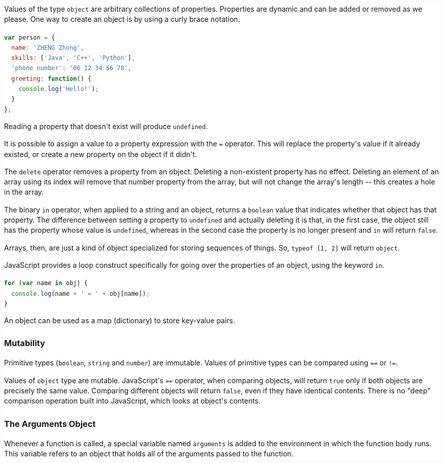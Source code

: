 Values of the type `object` are arbitrary collections of properties. Properties are dynamic and can
be added or removed as we please. One way to create an object is by using a curly brace notation.

```js
var person = {
  name: 'ZHENG Zhong',
  skills: ['Java', 'C++', 'Python'],
  'phone number': '06 12 34 56 78',
  greeting: function() {
    console.log('Hello!');
  }
};
```

Reading a property that doesn't exist will produce `undefined`.

It is possible to assign a value to a property expression with the `=` operator. This will replace
the property's value if it already existed, or create a new property on the object if it didn't.

The `delete` operator removes a property from an object. Deleting a non-existent property has no
effect. Deleting an element of an array using its index will remove that number property from the
array, but will not change the array's length -- this creates a hole in the array.

The binary `in` operator, when applied to a string and an object, returns a `boolean` value that
indicates whether that object has that property. The difference between setting a property to
`undefined` and actually deleting it is that, in the first case, the object still has the property
whose value is `undefined`, whereas in the second case the property is no longer present and `in`
will return `false`.

Arrays, then, are just a kind of object specialized for storing sequences of things. So,
`typeof [1, 2]` will return `object`.

JavaScript provides a loop construct specifically for going over the properties of an object, using
the keyword `in`.

```js
for (var name in obj) {
  console.log(name + ' = ' + obj[name]);
}
```

An object can be used as a map (dictionary) to store key-value pairs.

### Mutability

Primitive types (`boolean`, `string` and `number`) are immutable. Values of primitive types can be
compared using `==` or `!=`.

Values of `object` type are mutable. JavaScript's `==` operator, when comparing objects, will
return `true` only if both objects are precisely the same value. Comparing different objects will
return `false`, even if they have identical contents. There is no "deep" comparison operation built
into JavaScript, which looks at object's contents.

### The Arguments Object

Whenever a function is called, a special variable named `arguments` is added to the environment in
which the function body runs. This variable refers to an object that holds all of the arguments
passed to the function.
